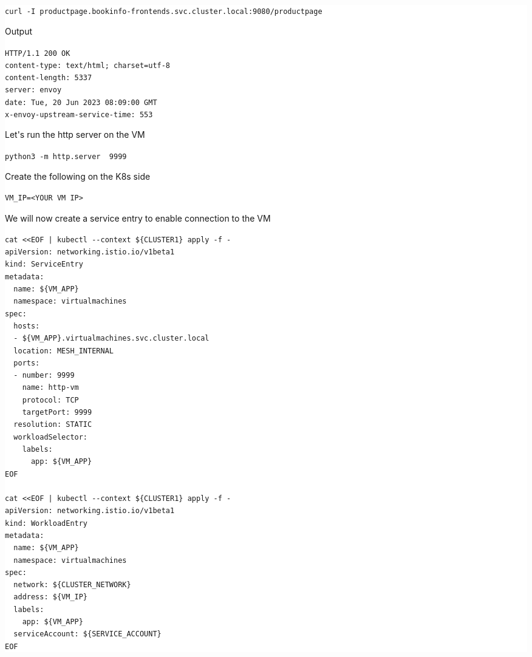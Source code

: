 ```
curl -I productpage.bookinfo-frontends.svc.cluster.local:9080/productpage
```
Output
```
HTTP/1.1 200 OK
content-type: text/html; charset=utf-8
content-length: 5337
server: envoy
date: Tue, 20 Jun 2023 08:09:00 GMT
x-envoy-upstream-service-time: 553
```

Let's run the http server on the VM

```
python3 -m http.server  9999
```

Create the following on the K8s side
```
VM_IP=<YOUR VM IP>
```
We will now create a service entry to enable connection to the VM
```
cat <<EOF | kubectl --context ${CLUSTER1} apply -f -
apiVersion: networking.istio.io/v1beta1
kind: ServiceEntry
metadata:
  name: ${VM_APP}
  namespace: virtualmachines
spec:
  hosts:
  - ${VM_APP}.virtualmachines.svc.cluster.local
  location: MESH_INTERNAL
  ports:
  - number: 9999
    name: http-vm
    protocol: TCP
    targetPort: 9999
  resolution: STATIC
  workloadSelector:
    labels:
      app: ${VM_APP}
EOF

cat <<EOF | kubectl --context ${CLUSTER1} apply -f -
apiVersion: networking.istio.io/v1beta1
kind: WorkloadEntry
metadata:
  name: ${VM_APP}
  namespace: virtualmachines
spec:
  network: ${CLUSTER_NETWORK}
  address: ${VM_IP}
  labels:
    app: ${VM_APP}
  serviceAccount: ${SERVICE_ACCOUNT}
EOF
```
